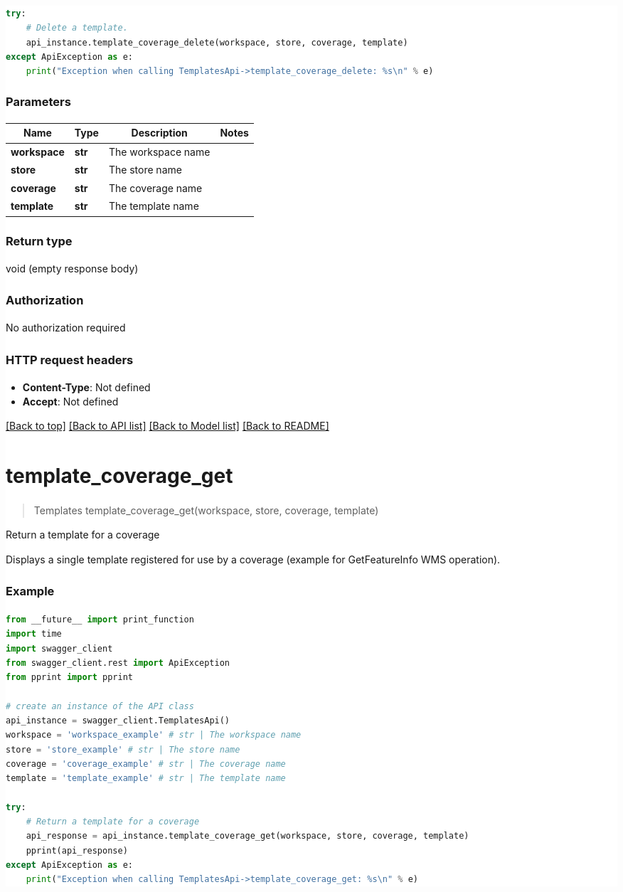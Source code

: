 ```python
try:
    # Delete a template.
    api_instance.template_coverage_delete(workspace, store, coverage, template)
except ApiException as e:
    print("Exception when calling TemplatesApi->template_coverage_delete: %s\n" % e)
```

### Parameters

Name | Type | Description  | Notes
------------- | ------------- | ------------- | -------------
 **workspace** | **str**| The workspace name | 
 **store** | **str**| The store name | 
 **coverage** | **str**| The coverage name | 
 **template** | **str**| The template name | 

### Return type

void (empty response body)

### Authorization

No authorization required

### HTTP request headers

 - **Content-Type**: Not defined
 - **Accept**: Not defined

[[Back to top]](#) [[Back to API list]](../README.md#documentation-for-api-endpoints) [[Back to Model list]](../README.md#documentation-for-models) [[Back to README]](../README.md)

# **template_coverage_get**
> Templates template_coverage_get(workspace, store, coverage, template)

Return a template for a coverage

Displays a single template registered for use by a coverage (example for GetFeatureInfo WMS operation).

### Example
```python
from __future__ import print_function
import time
import swagger_client
from swagger_client.rest import ApiException
from pprint import pprint

# create an instance of the API class
api_instance = swagger_client.TemplatesApi()
workspace = 'workspace_example' # str | The workspace name
store = 'store_example' # str | The store name
coverage = 'coverage_example' # str | The coverage name
template = 'template_example' # str | The template name

try:
    # Return a template for a coverage
    api_response = api_instance.template_coverage_get(workspace, store, coverage, template)
    pprint(api_response)
except ApiException as e:
    print("Exception when calling TemplatesApi->template_coverage_get: %s\n" % e)
```
